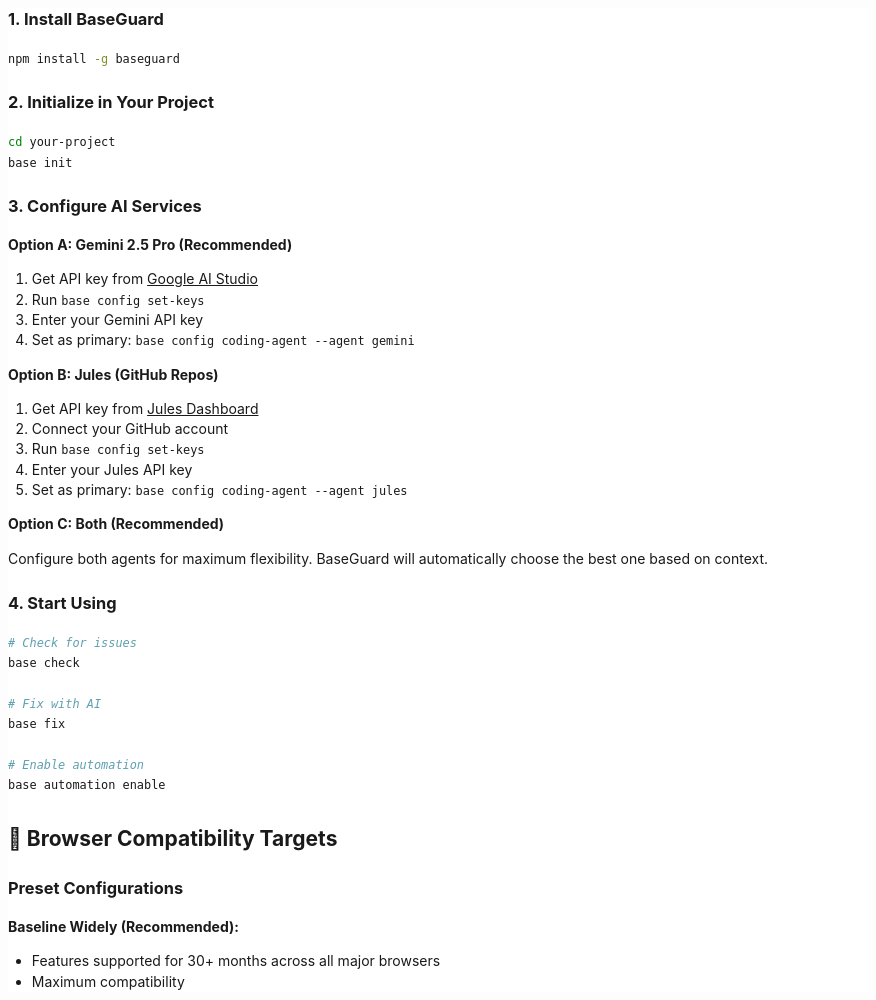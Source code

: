 ### 1. Install BaseGuard

```bash
npm install -g baseguard
```

### 2. Initialize in Your Project

```bash
cd your-project
base init
```

### 3. Configure AI Services

**Option A: Gemini 2.5 Pro (Recommended)**

1. Get API key from [Google AI Studio](https://aistudio.google.com)
2. Run `base config set-keys`
3. Enter your Gemini API key
4. Set as primary: `base config coding-agent --agent gemini`

**Option B: Jules (GitHub Repos)**

1. Get API key from [Jules Dashboard](https://jules.google.com)
2. Connect your GitHub account
3. Run `base config set-keys`
4. Enter your Jules API key
5. Set as primary: `base config coding-agent --agent jules`

**Option C: Both (Recommended)**

Configure both agents for maximum flexibility. BaseGuard will automatically choose the best one based on context.

### 4. Start Using

```bash
# Check for issues
base check

# Fix with AI
base fix

# Enable automation
base automation enable
```

## 🎯 Browser Compatibility Targets

### Preset Configurations

**Baseline Widely (Recommended):**
- Features supported for 30+ months across all major browsers
- Maximum compatibility
